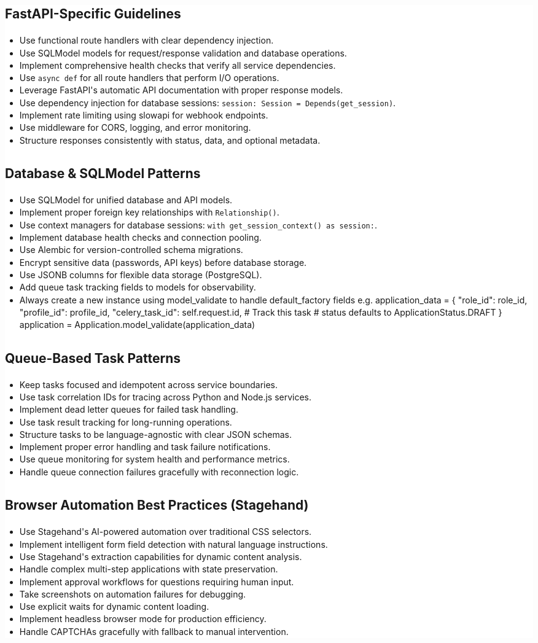 ## FastAPI-Specific Guidelines
- Use functional route handlers with clear dependency injection.
- Use SQLModel models for request/response validation and database operations.
- Implement comprehensive health checks that verify all service dependencies.
- Use `async def` for all route handlers that perform I/O operations.
- Leverage FastAPI's automatic API documentation with proper response models.
- Use dependency injection for database sessions: `session: Session = Depends(get_session)`.
- Implement rate limiting using slowapi for webhook endpoints.
- Use middleware for CORS, logging, and error monitoring.
- Structure responses consistently with status, data, and optional metadata.

## Database & SQLModel Patterns
- Use SQLModel for unified database and API models.
- Implement proper foreign key relationships with `Relationship()`.
- Use context managers for database sessions: `with get_session_context() as session:`.
- Implement database health checks and connection pooling.
- Use Alembic for version-controlled schema migrations.
- Encrypt sensitive data (passwords, API keys) before database storage.
- Use JSONB columns for flexible data storage (PostgreSQL).
- Add queue task tracking fields to models for observability.
- Always create a new instance using model_validate to handle default_factory fields e.g.
            application_data = {
                "role_id": role_id,
                "profile_id": profile_id,
                "celery_task_id": self.request.id,  # Track this task
                # status defaults to ApplicationStatus.DRAFT
            }
            application = Application.model_validate(application_data)


## Queue-Based Task Patterns
- Keep tasks focused and idempotent across service boundaries.
- Use task correlation IDs for tracing across Python and Node.js services.
- Implement dead letter queues for failed task handling.
- Use task result tracking for long-running operations.
- Structure tasks to be language-agnostic with clear JSON schemas.
- Implement proper error handling and task failure notifications.
- Use queue monitoring for system health and performance metrics.
- Handle queue connection failures gracefully with reconnection logic.

## Browser Automation Best Practices (Stagehand)
- Use Stagehand's AI-powered automation over traditional CSS selectors.
- Implement intelligent form field detection with natural language instructions.
- Use Stagehand's extraction capabilities for dynamic content analysis.
- Handle complex multi-step applications with state preservation.
- Implement approval workflows for questions requiring human input.
- Take screenshots on automation failures for debugging.
- Use explicit waits for dynamic content loading.
- Implement headless browser mode for production efficiency.
- Handle CAPTCHAs gracefully with fallback to manual intervention.
